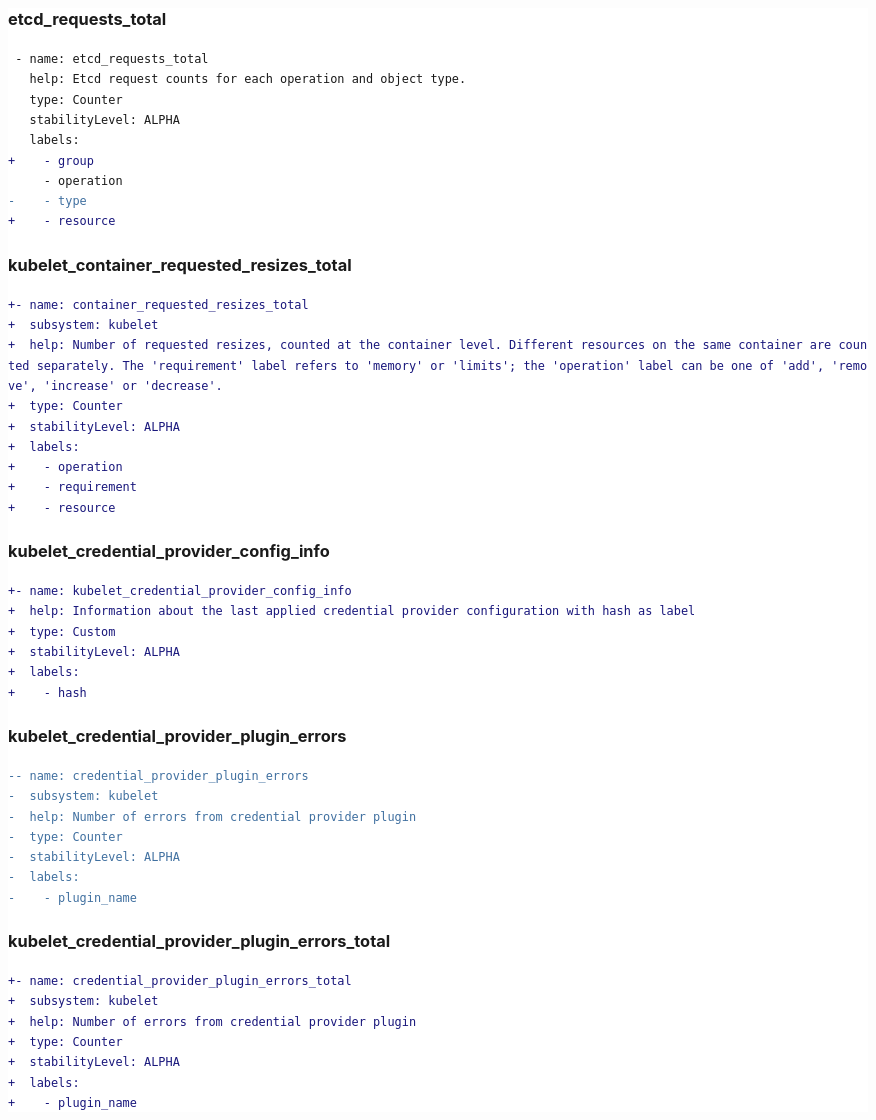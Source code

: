 ### etcd_requests_total
```diff
 - name: etcd_requests_total
   help: Etcd request counts for each operation and object type.
   type: Counter
   stabilityLevel: ALPHA
   labels:
+    - group
     - operation
-    - type
+    - resource
```

### kubelet_container_requested_resizes_total
```diff
+- name: container_requested_resizes_total
+  subsystem: kubelet
+  help: Number of requested resizes, counted at the container level. Different resources on the same container are counted separately. The 'requirement' label refers to 'memory' or 'limits'; the 'operation' label can be one of 'add', 'remove', 'increase' or 'decrease'.
+  type: Counter
+  stabilityLevel: ALPHA
+  labels:
+    - operation
+    - requirement
+    - resource
```

### kubelet_credential_provider_config_info
```diff
+- name: kubelet_credential_provider_config_info
+  help: Information about the last applied credential provider configuration with hash as label
+  type: Custom
+  stabilityLevel: ALPHA
+  labels:
+    - hash
```

### kubelet_credential_provider_plugin_errors
```diff
-- name: credential_provider_plugin_errors
-  subsystem: kubelet
-  help: Number of errors from credential provider plugin
-  type: Counter
-  stabilityLevel: ALPHA
-  labels:
-    - plugin_name
```

### kubelet_credential_provider_plugin_errors_total
```diff
+- name: credential_provider_plugin_errors_total
+  subsystem: kubelet
+  help: Number of errors from credential provider plugin
+  type: Counter
+  stabilityLevel: ALPHA
+  labels:
+    - plugin_name
```
